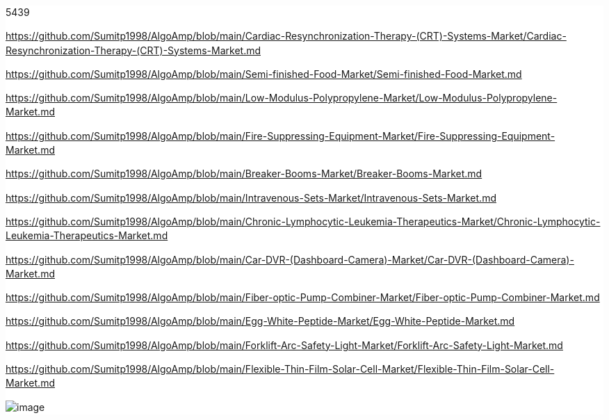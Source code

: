 5439</p><p><a href="https://github.com/Sumitp1998/AlgoAmp/blob/main/Cardiac-Resynchronization-Therapy-(CRT)-Systems-Market/Cardiac-Resynchronization-Therapy-(CRT)-Systems-Market.md">https://github.com/Sumitp1998/AlgoAmp/blob/main/Cardiac-Resynchronization-Therapy-(CRT)-Systems-Market/Cardiac-Resynchronization-Therapy-(CRT)-Systems-Market.md</a></p><p><a href="https://github.com/Sumitp1998/AlgoAmp/blob/main/Semi-finished-Food-Market/Semi-finished-Food-Market.md">https://github.com/Sumitp1998/AlgoAmp/blob/main/Semi-finished-Food-Market/Semi-finished-Food-Market.md</a></p><p><a href="https://github.com/Sumitp1998/AlgoAmp/blob/main/Low-Modulus-Polypropylene-Market/Low-Modulus-Polypropylene-Market.md">https://github.com/Sumitp1998/AlgoAmp/blob/main/Low-Modulus-Polypropylene-Market/Low-Modulus-Polypropylene-Market.md</a></p><p><a href="https://github.com/Sumitp1998/AlgoAmp/blob/main/Fire-Suppressing-Equipment-Market/Fire-Suppressing-Equipment-Market.md">https://github.com/Sumitp1998/AlgoAmp/blob/main/Fire-Suppressing-Equipment-Market/Fire-Suppressing-Equipment-Market.md</a></p><p><a href="https://github.com/Sumitp1998/AlgoAmp/blob/main/Breaker-Booms-Market/Breaker-Booms-Market.md">https://github.com/Sumitp1998/AlgoAmp/blob/main/Breaker-Booms-Market/Breaker-Booms-Market.md</a></p><p><a href="https://github.com/Sumitp1998/AlgoAmp/blob/main/Intravenous-Sets-Market/Intravenous-Sets-Market.md">https://github.com/Sumitp1998/AlgoAmp/blob/main/Intravenous-Sets-Market/Intravenous-Sets-Market.md</a></p><p><a href="https://github.com/Sumitp1998/AlgoAmp/blob/main/Chronic-Lymphocytic-Leukemia-Therapeutics-Market/Chronic-Lymphocytic-Leukemia-Therapeutics-Market.md">https://github.com/Sumitp1998/AlgoAmp/blob/main/Chronic-Lymphocytic-Leukemia-Therapeutics-Market/Chronic-Lymphocytic-Leukemia-Therapeutics-Market.md</a></p><p><a href="https://github.com/Sumitp1998/AlgoAmp/blob/main/Car-DVR-(Dashboard-Camera)-Market/Car-DVR-(Dashboard-Camera)-Market.md">https://github.com/Sumitp1998/AlgoAmp/blob/main/Car-DVR-(Dashboard-Camera)-Market/Car-DVR-(Dashboard-Camera)-Market.md</a></p><p><a href="https://github.com/Sumitp1998/AlgoAmp/blob/main/Fiber-optic-Pump-Combiner-Market/Fiber-optic-Pump-Combiner-Market.md">https://github.com/Sumitp1998/AlgoAmp/blob/main/Fiber-optic-Pump-Combiner-Market/Fiber-optic-Pump-Combiner-Market.md</a></p><p><a href="https://github.com/Sumitp1998/AlgoAmp/blob/main/Egg-White-Peptide-Market/Egg-White-Peptide-Market.md">https://github.com/Sumitp1998/AlgoAmp/blob/main/Egg-White-Peptide-Market/Egg-White-Peptide-Market.md</a></p><p><a href="https://github.com/Sumitp1998/AlgoAmp/blob/main/Forklift-Arc-Safety-Light-Market/Forklift-Arc-Safety-Light-Market.md">https://github.com/Sumitp1998/AlgoAmp/blob/main/Forklift-Arc-Safety-Light-Market/Forklift-Arc-Safety-Light-Market.md</a></p><p><a href="https://github.com/Sumitp1998/AlgoAmp/blob/main/Flexible-Thin-Film-Solar-Cell-Market/Flexible-Thin-Film-Solar-Cell-Market.md">https://github.com/Sumitp1998/AlgoAmp/blob/main/Flexible-Thin-Film-Solar-Cell-Market/Flexible-Thin-Film-Solar-Cell-Market.md</a></p>
![image](https://github.com/user-attachments/assets/88911639-0dfb-444a-8672-540b1068fe77)
